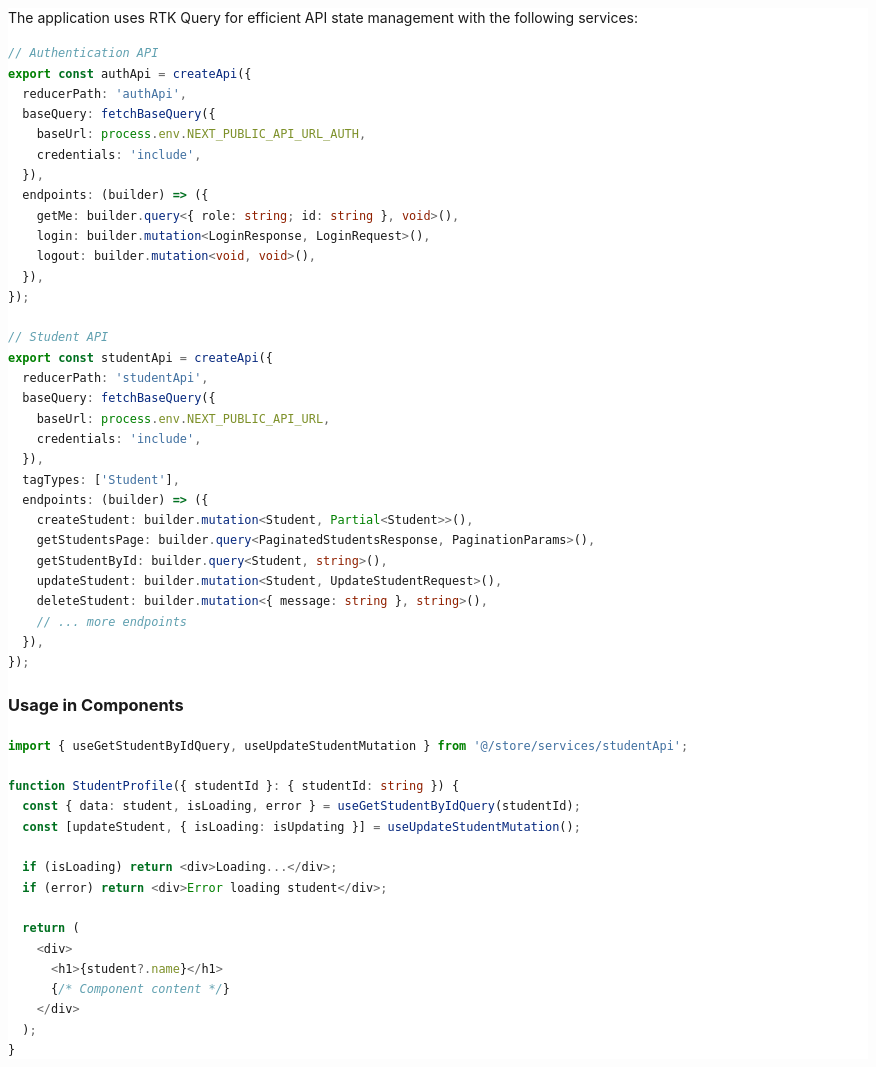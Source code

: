The application uses RTK Query for efficient API state management with the following services:

```typescript
// Authentication API
export const authApi = createApi({
  reducerPath: 'authApi',
  baseQuery: fetchBaseQuery({
    baseUrl: process.env.NEXT_PUBLIC_API_URL_AUTH,
    credentials: 'include',
  }),
  endpoints: (builder) => ({
    getMe: builder.query<{ role: string; id: string }, void>(),
    login: builder.mutation<LoginResponse, LoginRequest>(),
    logout: builder.mutation<void, void>(),
  }),
});

// Student API
export const studentApi = createApi({
  reducerPath: 'studentApi',
  baseQuery: fetchBaseQuery({
    baseUrl: process.env.NEXT_PUBLIC_API_URL,
    credentials: 'include',
  }),
  tagTypes: ['Student'],
  endpoints: (builder) => ({
    createStudent: builder.mutation<Student, Partial<Student>>(),
    getStudentsPage: builder.query<PaginatedStudentsResponse, PaginationParams>(),
    getStudentById: builder.query<Student, string>(),
    updateStudent: builder.mutation<Student, UpdateStudentRequest>(),
    deleteStudent: builder.mutation<{ message: string }, string>(),
    // ... more endpoints
  }),
});
```

### Usage in Components

```typescript
import { useGetStudentByIdQuery, useUpdateStudentMutation } from '@/store/services/studentApi';

function StudentProfile({ studentId }: { studentId: string }) {
  const { data: student, isLoading, error } = useGetStudentByIdQuery(studentId);
  const [updateStudent, { isLoading: isUpdating }] = useUpdateStudentMutation();

  if (isLoading) return <div>Loading...</div>;
  if (error) return <div>Error loading student</div>;

  return (
    <div>
      <h1>{student?.name}</h1>
      {/* Component content */}
    </div>
  );
}
```
